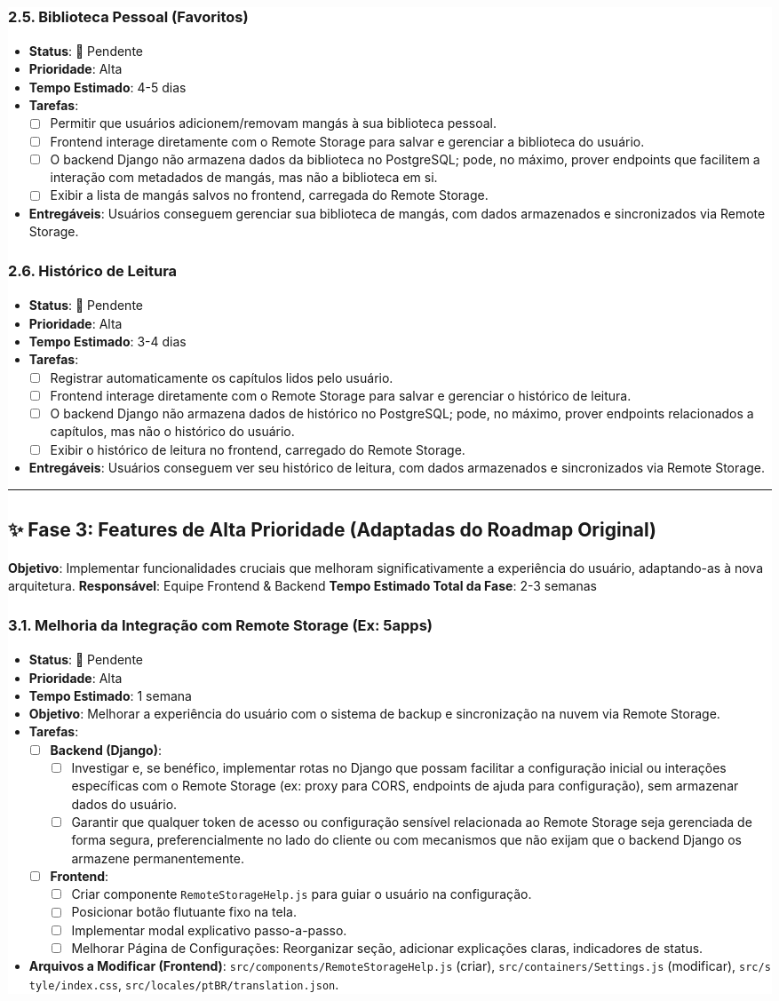 ### 2.5. Biblioteca Pessoal (Favoritos)

- **Status**: 🔲 Pendente
- **Prioridade**: Alta
- **Tempo Estimado**: 4-5 dias
- **Tarefas**:
  - [ ] Permitir que usuários adicionem/removam mangás à sua biblioteca pessoal.
  - [ ] Frontend interage diretamente com o Remote Storage para salvar e gerenciar a biblioteca do usuário.
  - [ ] O backend Django não armazena dados da biblioteca no PostgreSQL; pode, no máximo, prover endpoints que facilitem a interação com metadados de mangás, mas não a biblioteca em si.
  - [ ] Exibir a lista de mangás salvos no frontend, carregada do Remote Storage.
- **Entregáveis**: Usuários conseguem gerenciar sua biblioteca de mangás, com dados armazenados e sincronizados via Remote Storage.

### 2.6. Histórico de Leitura

- **Status**: 🔲 Pendente
- **Prioridade**: Alta
- **Tempo Estimado**: 3-4 dias
- **Tarefas**:
  - [ ] Registrar automaticamente os capítulos lidos pelo usuário.
  - [ ] Frontend interage diretamente com o Remote Storage para salvar e gerenciar o histórico de leitura.
  - [ ] O backend Django não armazena dados de histórico no PostgreSQL; pode, no máximo, prover endpoints relacionados a capítulos, mas não o histórico do usuário.
  - [ ] Exibir o histórico de leitura no frontend, carregado do Remote Storage.
- **Entregáveis**: Usuários conseguem ver seu histórico de leitura, com dados armazenados e sincronizados via Remote Storage.

---

## ✨ Fase 3: Features de Alta Prioridade (Adaptadas do Roadmap Original)

**Objetivo**: Implementar funcionalidades cruciais que melhoram significativamente a experiência do usuário, adaptando-as à nova arquitetura.
**Responsável**: Equipe Frontend & Backend
**Tempo Estimado Total da Fase**: 2-3 semanas

### 3.1. Melhoria da Integração com Remote Storage (Ex: 5apps)

- **Status**: 🔲 Pendente
- **Prioridade**: Alta
- **Tempo Estimado**: 1 semana
- **Objetivo**: Melhorar a experiência do usuário com o sistema de backup e sincronização na nuvem via Remote Storage.
- **Tarefas**:
  - [ ] **Backend (Django)**:
    - [ ] Investigar e, se benéfico, implementar rotas no Django que possam facilitar a configuração inicial ou interações específicas com o Remote Storage (ex: proxy para CORS, endpoints de ajuda para configuração), sem armazenar dados do usuário.
    - [ ] Garantir que qualquer token de acesso ou configuração sensível relacionada ao Remote Storage seja gerenciada de forma segura, preferencialmente no lado do cliente ou com mecanismos que não exijam que o backend Django os armazene permanentemente.
  - [ ] **Frontend**:
    - [ ] Criar componente `RemoteStorageHelp.js` para guiar o usuário na configuração.
    - [ ] Posicionar botão flutuante fixo na tela.
    - [ ] Implementar modal explicativo passo-a-passo.
    - [ ] Melhorar Página de Configurações: Reorganizar seção, adicionar explicações claras, indicadores de status.
- **Arquivos a Modificar (Frontend)**: `src/components/RemoteStorageHelp.js` (criar), `src/containers/Settings.js` (modificar), `src/style/index.css`, `src/locales/ptBR/translation.json`.